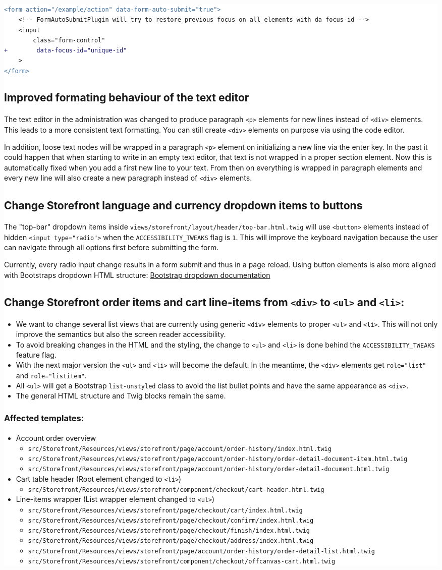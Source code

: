 ```diff
<form action="/example/action" data-form-auto-submit="true">
    <!-- FormAutoSubmitPlugin will try to restore previous focus on all elements with da focus-id -->
    <input 
        class="form-control"
+        data-focus-id="unique-id"
    >
</form>
```
## Improved formating behaviour of the text editor
The text editor in the administration was changed to produce paragraph `<p>` elements for new lines instead of `<div>` elements. This leads to a more consistent text formatting. You can still create `<div>` elements on purpose via using the code editor.

In addition, loose text nodes will be wrapped in a paragraph `<p>` element on initializing a new line via the enter key. In the past it could happen that when starting to write in an empty text editor, that text is not wrapped in a proper section element. Now this is automatically fixed when you add a first new line to your text. From then on everything is wrapped in paragraph elements and every new line will also create a new paragraph instead of `<div>` elements.
## Change Storefront language and currency dropdown items to buttons
The "top-bar" dropdown items inside `views/storefront/layout/header/top-bar.html.twig` will use `<button>` elements instead of hidden `<input type="radio">` when the `ACCESSIBILITY_TWEAKS` flag is `1`.
This will improve the keyboard navigation because the user can navigate through all options first before submitting the form.

Currently, every radio input change results in a form submit and thus in a page reload. Using button elements is also more aligned with Bootstraps dropdown HTML structure: [Bootstrap dropdown documentation](https://getbootstrap.com/docs/5.3/components/dropdowns/#menu-items)
## Change Storefront order items and cart line-items from `<div>` to `<ul>` and `<li>`:
* We want to change several list views that are currently using generic `<div>` elements to proper `<ul>` and `<li>`. This will not only improve the semantics but also the screen reader accessibility. 
* To avoid breaking changes in the HTML and the styling, the change to `<ul>` and `<li>` is done behind the `ACCESSIBILITY_TWEAKS` feature flag.
* With the next major version the `<ul>` and `<li>` will become the default. In the meantime, the `<div>` elements get `role="list"` and `role="listitem"`.
* All `<ul>` will get a Bootstrap `list-unstyled` class to avoid the list bullet points and have the same appearance as `<div>`.
* The general HTML structure and Twig blocks remain the same.

### Affected templates:
* Account order overview
    * `src/Storefront/Resources/views/storefront/page/account/order-history/index.html.twig`
    * `src/Storefront/Resources/views/storefront/page/account/order-history/order-detail-document-item.html.twig`
    * `src/Storefront/Resources/views/storefront/page/account/order-history/order-detail-document.html.twig`
* Cart table header (Root element changed to `<li>`)
    * `src/Storefront/Resources/views/storefront/component/checkout/cart-header.html.twig`
* Line-items wrapper (List wrapper element changed to `<ul>`)
    * `src/Storefront/Resources/views/storefront/page/checkout/cart/index.html.twig`
    * `src/Storefront/Resources/views/storefront/page/checkout/confirm/index.html.twig`
    * `src/Storefront/Resources/views/storefront/page/checkout/finish/index.html.twig`
    * `src/Storefront/Resources/views/storefront/page/checkout/address/index.html.twig`
    * `src/Storefront/Resources/views/storefront/page/account/order-history/order-detail-list.html.twig`
    * `src/Storefront/Resources/views/storefront/component/checkout/offcanvas-cart.html.twig`